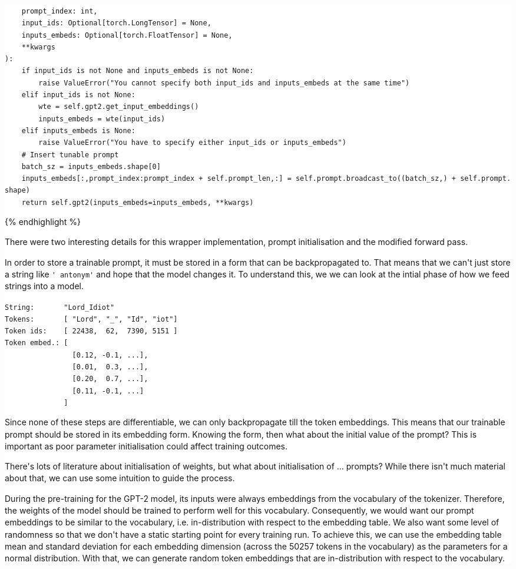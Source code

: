         prompt_index: int,
        input_ids: Optional[torch.LongTensor] = None,
        inputs_embeds: Optional[torch.FloatTensor] = None,
        **kwargs
    ):
        if input_ids is not None and inputs_embeds is not None:
            raise ValueError("You cannot specify both input_ids and inputs_embeds at the same time")
        elif input_ids is not None:
            wte = self.gpt2.get_input_embeddings()
            inputs_embeds = wte(input_ids)
        elif inputs_embeds is None:
            raise ValueError("You have to specify either input_ids or inputs_embeds")
        # Insert tunable prompt
        batch_sz = inputs_embeds.shape[0]
        inputs_embeds[:,prompt_index:prompt_index + self.prompt_len,:] = self.prompt.broadcast_to((batch_sz,) + self.prompt.shape)
        return self.gpt2(inputs_embeds=inputs_embeds, **kwargs)
{% endhighlight %}

There were two interesting details for this wrapper implementation, prompt initialisation and the modified forward pass.

In order to store a trainable prompt, it must be stored in a form that can be backpropagated to.
That means that we can't just store a string like `' antonym'` and hope that the model changes it.
To understand this, we we can look at the intial phase of how we feed strings into a model.

```
String:       "Lord_Idiot"
Tokens:       [ "Lord", "_", "Id", "iot"]
Token ids:    [ 22438,  62,  7390, 5151 ]
Token embed.: [
                [0.12, -0.1, ...],
                [0.01,  0.3, ...],
                [0.20,  0.7, ...],
                [0.11, -0.1, ...]
              ]
```

Since none of these steps are differentiable, we can only backpropagate till the token embeddings.
This means that our trainable prompt should be stored in its embedding form.
Knowing the form, then what about the initial value of the prompt?
This is important as poor parameter initialisation could affect training outcomes.

There's lots of literature about initialisation of weights, but what about initialisation of ... prompts?
While there isn't much material about that, we can use some intuition to guide the process.

During the pre-training for the GPT-2 model, its inputs were always embeddings from the vocabulary of the tokenizer.
Therefore, the weights of the model should be trained to perform well for this vocabulary.
Consequently, we would want our prompt embeddings to be similar to the vocabulary, i.e. in-distribution with respect to the embedding table.
We also want some level of randomness so that we don't have a static starting point for every training run.
To achieve this, we can use the embedding table mean and standard deviation for each embedding dimension (across the 50257 tokens in the vocabulary) as the parameters for a normal distribution.
With that, we can generate random token embeddings that are in-distribution with respect to the vocabulary.
